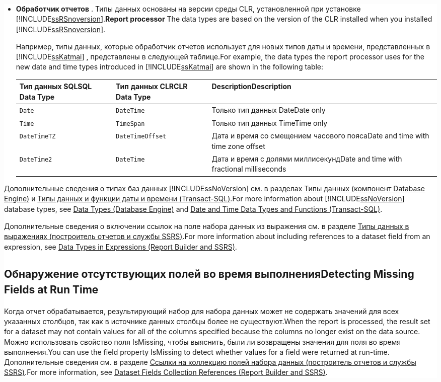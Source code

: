 -   <span data-ttu-id="9706f-190">**Обработчик отчетов** .   Типы данных основаны на версии среды CLR, установленной при установке [!INCLUDE[ssRSnoversion](../../includes/ssrsnoversion-md.md)].</span><span class="sxs-lookup"><span data-stu-id="9706f-190">**Report processor** The data types are based on the version of the CLR installed when you installed [!INCLUDE[ssRSnoversion](../../includes/ssrsnoversion-md.md)].</span></span>  
  
     <span data-ttu-id="9706f-191">Например, типы данных, которые обработчик отчетов использует для новых типов даты и времени, представленных в [!INCLUDE[ssKatmai](../../includes/sskatmai-md.md)] , представлены в следующей таблице.</span><span class="sxs-lookup"><span data-stu-id="9706f-191">For example, the data types the report processor uses for the new date and time types introduced in [!INCLUDE[ssKatmai](../../includes/sskatmai-md.md)] are shown in the following table:</span></span>  
  
    |<span data-ttu-id="9706f-192">Тип данных SQL</span><span class="sxs-lookup"><span data-stu-id="9706f-192">SQL Data Type</span></span>|<span data-ttu-id="9706f-193">Тип данных CLR</span><span class="sxs-lookup"><span data-stu-id="9706f-193">CLR Data Type</span></span>|<span data-ttu-id="9706f-194">Description</span><span class="sxs-lookup"><span data-stu-id="9706f-194">Description</span></span>|  
    |-------------------|-------------------|-----------------|  
    |`Date`|`DateTime`|<span data-ttu-id="9706f-195">Только тип данных Date</span><span class="sxs-lookup"><span data-stu-id="9706f-195">Date only</span></span>|  
    |`Time`|`TimeSpan`|<span data-ttu-id="9706f-196">Только тип данных Time</span><span class="sxs-lookup"><span data-stu-id="9706f-196">Time only</span></span>|  
    |`DateTimeTZ`|`DateTimeOffset`|<span data-ttu-id="9706f-197">Дата и время со смещением часового пояса</span><span class="sxs-lookup"><span data-stu-id="9706f-197">Date and time with time zone offset</span></span>|  
    |`DateTime2`|`DateTime`|<span data-ttu-id="9706f-198">Дата и время с долями миллисекунд</span><span class="sxs-lookup"><span data-stu-id="9706f-198">Date and time with fractional milliseconds</span></span>|  
  
 <span data-ttu-id="9706f-199">Дополнительные сведения о типах баз данных [!INCLUDE[ssNoVersion](../../includes/ssnoversion-md.md)] см. в разделах [Типы данных (компонент Database Engine)](https://go.microsoft.com/fwlink/?linkid=98362) и [Типы данных и функции даты и времени (Transact-SQL)](https://go.microsoft.com/fwlink/?linkid=98360).</span><span class="sxs-lookup"><span data-stu-id="9706f-199">For more information about [!INCLUDE[ssNoVersion](../../includes/ssnoversion-md.md)] database types, see [Data Types (Database Engine)](https://go.microsoft.com/fwlink/?linkid=98362) and [Date and Time Data Types and Functions (Transact-SQL)](https://go.microsoft.com/fwlink/?linkid=98360).</span></span>  
  
 <span data-ttu-id="9706f-200">Дополнительные сведения о включении ссылок на поле набора данных из выражения см. в разделе [Типы данных в выражениях (построитель отчетов и службы SSRS)](../report-design/data-types-in-expressions-report-builder-and-ssrs.md).</span><span class="sxs-lookup"><span data-stu-id="9706f-200">For more information about including references to a dataset field from an expression, see [Data Types in Expressions &#40;Report Builder and SSRS&#41;](../report-design/data-types-in-expressions-report-builder-and-ssrs.md).</span></span>  
  

  
##  <a name="detecting-missing-fields-at-run-time"></a><a name="MissingFields"></a> <span data-ttu-id="9706f-201">Обнаружение отсутствующих полей во время выполнения</span><span class="sxs-lookup"><span data-stu-id="9706f-201">Detecting Missing Fields at Run Time</span></span>  
 <span data-ttu-id="9706f-202">Когда отчет обрабатывается, результирующий набор для набора данных может не содержать значений для всех указанных столбцов, так как в источнике данных столбцы более не существуют.</span><span class="sxs-lookup"><span data-stu-id="9706f-202">When the report is processed, the result set for a dataset may not contain values for all of the columns specified because the columns no longer exist on the data source.</span></span> <span data-ttu-id="9706f-203">Можно использовать свойство поля IsMissing, чтобы выяснить, были ли возвращены значения для поля во время выполнения.</span><span class="sxs-lookup"><span data-stu-id="9706f-203">You can use the field property IsMissing to detect whether values for a field were returned at run-time.</span></span> <span data-ttu-id="9706f-204">Дополнительные сведения см. в разделе [Ссылки на коллекцию полей набора данных (построитель отчетов и службы SSRS)](../report-design/built-in-collections-dataset-fields-collection-references-report-builder.md).</span><span class="sxs-lookup"><span data-stu-id="9706f-204">For more information, see [Dataset Fields Collection References &#40;Report Builder and SSRS&#41;](../report-design/built-in-collections-dataset-fields-collection-references-report-builder.md).</span></span>  
  